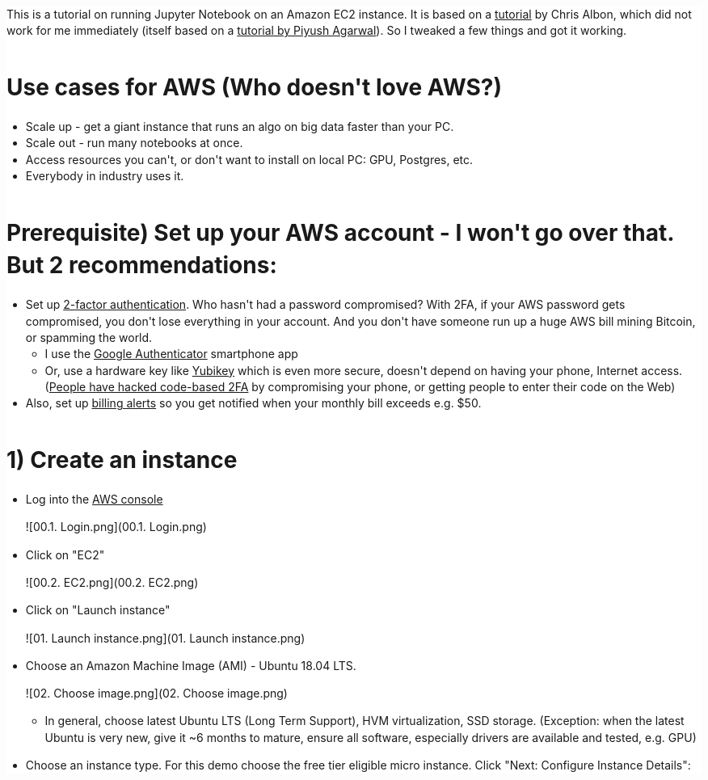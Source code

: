 This is a tutorial on running Jupyter Notebook on an Amazon EC2 instance. It is based on a [tutorial](https://chrisalbon.com/software_engineering/cloud_computing/run_project_jupyter_on_amazon_ec2/) by Chris Albon, which did not work for me immediately (itself based on a [tutorial by Piyush Agarwal](http://blog.impiyush.me/2015/02/running-ipython-notebook-server-on-aws.html)). So I tweaked a few things and got it working.

# Use cases for AWS (Who doesn't love AWS?)

- Scale up - get a giant instance that runs an algo on big data faster than your PC.
- Scale out - run many notebooks at once.
- Access resources you can't, or don't want to install on local PC: GPU, Postgres, etc.
- Everybody in industry uses it.

# Prerequisite) Set up your AWS account - I won't go over that. But 2 recommendations:

- Set up [2-factor authentication](https://aws.amazon.com/iam/details/mfa/). Who hasn't had a password compromised? With 2FA, if your AWS password gets compromised, you don't lose everything in your account. And you don't have someone run up a huge AWS bill mining Bitcoin, or spamming the world.
  - I use the [Google Authenticator](https://itunes.apple.com/us/app/google-authenticator/id388497605?mt=8) smartphone app
  - Or, use a hardware key like [Yubikey](http://www.1strategy.com/blog/2018/05/08/lock-down-your-aws-account-with-yubikey/) which is even more secure, doesn't depend on having your phone, Internet access. ([People have hacked code-based 2FA](https://www.csoonline.com/article/3272425/authentication/11-ways-to-hack-2fa.html) by compromising your phone, or getting people to enter their code on the Web)
- Also, set up [billing alerts](https://docs.aws.amazon.com/AmazonCloudWatch/latest/monitoring/monitor_estimated_charges_with_cloudwatch.html) so you get notified when your monthly bill exceeds e.g. $50.

# 1) Create an instance

- Log into the [AWS console](https://console.aws.amazon.com/) 

  ![00.1. Login.png](00.1. Login.png)
- Click on "EC2"

  ![00.2. EC2.png](00.2. EC2.png)
- Click on "Launch instance"

  ![01. Launch instance.png](01. Launch instance.png)
- Choose an Amazon Machine Image (AMI) - Ubuntu 18.04 LTS. 

  ![02. Choose image.png](02. Choose image.png)

  - In general, choose latest Ubuntu LTS (Long Term Support), HVM virtualization, SSD storage. (Exception: when the latest Ubuntu is very new, give it ~6 months to mature, ensure all software, especially drivers are available and tested, e.g. GPU)
- Choose an instance type. For this demo choose the free tier eligible micro instance. Click "Next: Configure Instance Details": 
